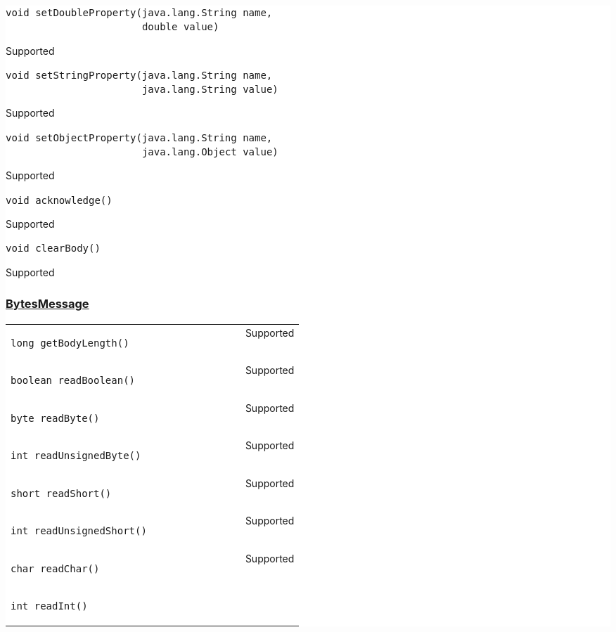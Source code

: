 <td><pre class="pre">void setDoubleProperty(java.lang.String name,
                       double value)</pre></td>
<td>Supported</td>
</tr>
<tr>
<td><pre class="pre">void setStringProperty(java.lang.String name,
                       java.lang.String value)</pre></td>
<td>Supported</td>
</tr>
<tr>
<td><pre class="pre">void setObjectProperty(java.lang.String name,
                       java.lang.Object value)</pre></td>
<td>Supported</td>
</tr>
<tr>
<td><pre class="pre">void acknowledge()</pre></td>
<td>Supported</td>
</tr>
<tr>
<td><pre class="pre">void clearBody()</pre></td>
<td>Supported</td>
</tr>
</tbody>
</table>

### <a id="BytesMessage" class="anchor" href="#BytesMessage">BytesMessage</a>

<table>
<colgroup>
<col width="80%" />
<col width="20%" />
</colgroup>
<tbody>
<tr>
<td><pre class="pre">long getBodyLength()</pre></td>
<td>Supported</td>
</tr>
<tr>
<td><pre class="pre">boolean readBoolean()</pre></td>
<td>Supported</td>
</tr>
<tr>
<td><pre class="pre">byte readByte()</pre></td>
<td>Supported</td>
</tr>
<tr>
<td><pre class="pre">int readUnsignedByte()</pre></td>
<td>Supported</td>
</tr>
<tr>
<td><pre class="pre">short readShort()</pre></td>
<td>Supported</td>
</tr>
<tr>
<td><pre class="pre">int readUnsignedShort()</pre></td>
<td>Supported</td>
</tr>
<tr>
<td><pre class="pre">char readChar()</pre></td>
<td>Supported</td>
</tr>
<tr>
<td><pre class="pre">int readInt()</pre></td>